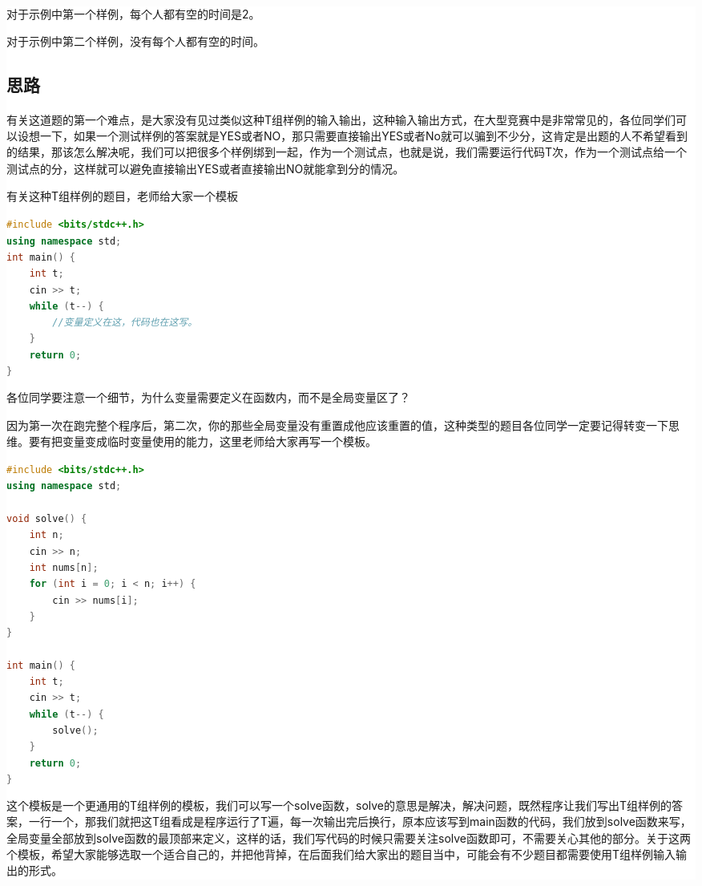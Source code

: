 对于示例中第一个样例，每个人都有空的时间是2。

对于示例中第二个样例，没有每个人都有空的时间。

## 思路



有关这道题的第一个难点，是大家没有见过类似这种T组样例的输入输出，这种输入输出方式，在大型竞赛中是非常常见的，各位同学们可以设想一下，如果一个测试样例的答案就是YES或者NO，那只需要直接输出YES或者No就可以骗到不少分，这肯定是出题的人不希望看到的结果，那该怎么解决呢，我们可以把很多个样例绑到一起，作为一个测试点，也就是说，我们需要运行代码T次，作为一个测试点给一个测试点的分，这样就可以避免直接输出YES或者直接输出NO就能拿到分的情况。

有关这种T组样例的题目，老师给大家一个模板

```cpp
#include <bits/stdc++.h>
using namespace std;
int main() {
	int t;
	cin >> t;
	while (t--) {
		//变量定义在这，代码也在这写。
	}
	return 0;
}
```

各位同学要注意一个细节，为什么变量需要定义在函数内，而不是全局变量区了？

因为第一次在跑完整个程序后，第二次，你的那些全局变量没有重置成他应该重置的值，这种类型的题目各位同学一定要记得转变一下思维。要有把变量变成临时变量使用的能力，这里老师给大家再写一个模板。

```cpp
#include <bits/stdc++.h>
using namespace std;

void solve() {
    int n;
    cin >> n;
 	int nums[n];
    for (int i = 0; i < n; i++) {
        cin >> nums[i];
    }
}

int main() {
    int t;
    cin >> t;
    while (t--) {
        solve();
    }
    return 0;
}
```

这个模板是一个更通用的T组样例的模板，我们可以写一个solve函数，solve的意思是解决，解决问题，既然程序让我们写出T组样例的答案，一行一个，那我们就把这T组看成是程序运行了T遍，每一次输出完后换行，原本应该写到main函数的代码，我们放到solve函数来写，全局变量全部放到solve函数的最顶部来定义，这样的话，我们写代码的时候只需要关注solve函数即可，不需要关心其他的部分。关于这两个模板，希望大家能够选取一个适合自己的，并把他背掉，在后面我们给大家出的题目当中，可能会有不少题目都需要使用T组样例输入输出的形式。

